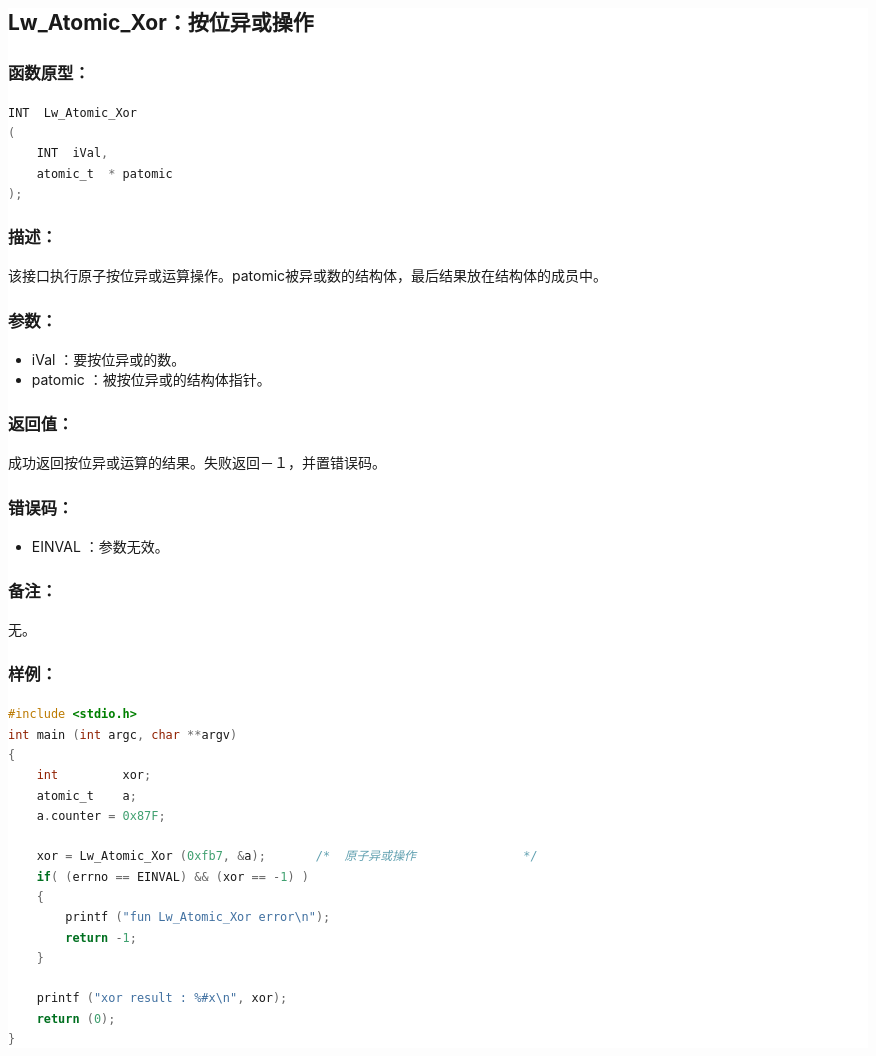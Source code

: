 ## Lw_Atomic_Xor：按位异或操作


### 函数原型：

```c
INT  Lw_Atomic_Xor
( 
	INT  iVal,
	atomic_t  * patomic
);

```

### 描述：

该接口执行原子按位异或运算操作。patomic被异或数的结构体，最后结果放在结构体的成员中。

### 参数：

- iVal ：要按位异或的数。
- patomic ：被按位异或的结构体指针。

### 返回值：

成功返回按位异或运算的结果。失败返回－１，并置错误码。

### 错误码：

- EINVAL ：参数无效。

### 备注：

无。

### 样例：

```c
#include <stdio.h>
int main (int argc, char **argv)
{
    int         xor;
    atomic_t    a;
    a.counter = 0x87F;

    xor = Lw_Atomic_Xor (0xfb7, &a);       /*  原子异或操作               */
    if( (errno == EINVAL) && (xor == -1) )
    {
        printf ("fun Lw_Atomic_Xor error\n");
        return -1;
    }

    printf ("xor result : %#x\n", xor);
    return (0);
}
```
